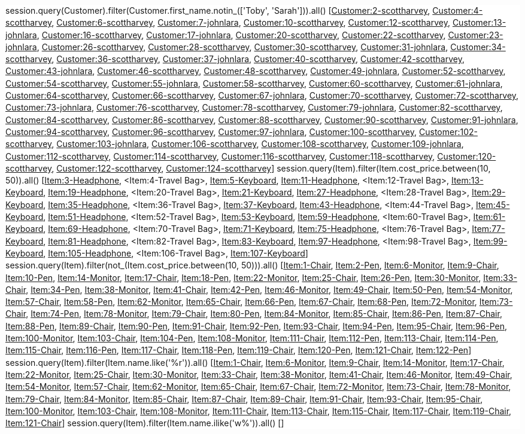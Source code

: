 session.query(Customer).filter(Customer.first_name.notin_(['Toby', 'Sarah'])).all() [<Customer:2-scottharvey>, <Customer:4-scottharvey>, <Customer:6-scottharvey>, <Customer:7-johnlara>, <Customer:10-scottharvey>, <Customer:12-scottharvey>, <Customer:13-johnlara>, <Customer:16-scottharvey>, <Customer:17-johnlara>, <Customer:20-scottharvey>, <Customer:22-scottharvey>, <Customer:23-johnlara>, <Customer:26-scottharvey>, <Customer:28-scottharvey>, <Customer:30-scottharvey>, <Customer:31-johnlara>, <Customer:34-scottharvey>, <Customer:36-scottharvey>, <Customer:37-johnlara>, <Customer:40-scottharvey>, <Customer:42-scottharvey>, <Customer:43-johnlara>, <Customer:46-scottharvey>, <Customer:48-scottharvey>, <Customer:49-johnlara>, <Customer:52-scottharvey>, <Customer:54-scottharvey>, <Customer:55-johnlara>, <Customer:58-scottharvey>, <Customer:60-scottharvey>, <Customer:61-johnlara>, <Customer:64-scottharvey>, <Customer:66-scottharvey>, <Customer:67-johnlara>, <Customer:70-scottharvey>, <Customer:72-scottharvey>, <Customer:73-johnlara>, <Customer:76-scottharvey>, <Customer:78-scottharvey>, <Customer:79-johnlara>, <Customer:82-scottharvey>, <Customer:84-scottharvey>, <Customer:86-scottharvey>, <Customer:88-scottharvey>, <Customer:90-scottharvey>, <Customer:91-johnlara>, <Customer:94-scottharvey>, <Customer:96-scottharvey>, <Customer:97-johnlara>, <Customer:100-scottharvey>, <Customer:102-scottharvey>, <Customer:103-johnlara>, <Customer:106-scottharvey>, <Customer:108-scottharvey>, <Customer:109-johnlara>, <Customer:112-scottharvey>, <Customer:114-scottharvey>, <Customer:116-scottharvey>, <Customer:118-scottharvey>, <Customer:120-scottharvey>, <Customer:122-scottharvey>, <Customer:124-scottharvey>]
session.query(Item).filter(Item.cost_price.between(10, 50)).all() [<Item:3-Headphone>, <Item:4-Travel Bag>, <Item:5-Keyboard>, <Item:11-Headphone>, <Item:12-Travel Bag>, <Item:13-Keyboard>, <Item:19-Headphone>, <Item:20-Travel Bag>, <Item:21-Keyboard>, <Item:27-Headphone>, <Item:28-Travel Bag>, <Item:29-Keyboard>, <Item:35-Headphone>, <Item:36-Travel Bag>, <Item:37-Keyboard>, <Item:43-Headphone>, <Item:44-Travel Bag>, <Item:45-Keyboard>, <Item:51-Headphone>, <Item:52-Travel Bag>, <Item:53-Keyboard>, <Item:59-Headphone>, <Item:60-Travel Bag>, <Item:61-Keyboard>, <Item:69-Headphone>, <Item:70-Travel Bag>, <Item:71-Keyboard>, <Item:75-Headphone>, <Item:76-Travel Bag>, <Item:77-Keyboard>, <Item:81-Headphone>, <Item:82-Travel Bag>, <Item:83-Keyboard>, <Item:97-Headphone>, <Item:98-Travel Bag>, <Item:99-Keyboard>, <Item:105-Headphone>, <Item:106-Travel Bag>, <Item:107-Keyboard>]
session.query(Item).filter(not_(Item.cost_price.between(10, 50))).all() [<Item:1-Chair>, <Item:2-Pen>, <Item:6-Monitor>, <Item:9-Chair>, <Item:10-Pen>, <Item:14-Monitor>, <Item:17-Chair>, <Item:18-Pen>, <Item:22-Monitor>, <Item:25-Chair>, <Item:26-Pen>, <Item:30-Monitor>, <Item:33-Chair>, <Item:34-Pen>, <Item:38-Monitor>, <Item:41-Chair>, <Item:42-Pen>, <Item:46-Monitor>, <Item:49-Chair>, <Item:50-Pen>, <Item:54-Monitor>, <Item:57-Chair>, <Item:58-Pen>, <Item:62-Monitor>, <Item:65-Chair>, <Item:66-Pen>, <Item:67-Chair>, <Item:68-Pen>, <Item:72-Monitor>, <Item:73-Chair>, <Item:74-Pen>, <Item:78-Monitor>, <Item:79-Chair>, <Item:80-Pen>, <Item:84-Monitor>, <Item:85-Chair>, <Item:86-Pen>, <Item:87-Chair>, <Item:88-Pen>, <Item:89-Chair>, <Item:90-Pen>, <Item:91-Chair>, <Item:92-Pen>, <Item:93-Chair>, <Item:94-Pen>, <Item:95-Chair>, <Item:96-Pen>, <Item:100-Monitor>, <Item:103-Chair>, <Item:104-Pen>, <Item:108-Monitor>, <Item:111-Chair>, <Item:112-Pen>, <Item:113-Chair>, <Item:114-Pen>, <Item:115-Chair>, <Item:116-Pen>, <Item:117-Chair>, <Item:118-Pen>, <Item:119-Chair>, <Item:120-Pen>, <Item:121-Chair>, <Item:122-Pen>]
session.query(Item).filter(Item.name.like('%r')).all() [<Item:1-Chair>, <Item:6-Monitor>, <Item:9-Chair>, <Item:14-Monitor>, <Item:17-Chair>, <Item:22-Monitor>, <Item:25-Chair>, <Item:30-Monitor>, <Item:33-Chair>, <Item:38-Monitor>, <Item:41-Chair>, <Item:46-Monitor>, <Item:49-Chair>, <Item:54-Monitor>, <Item:57-Chair>, <Item:62-Monitor>, <Item:65-Chair>, <Item:67-Chair>, <Item:72-Monitor>, <Item:73-Chair>, <Item:78-Monitor>, <Item:79-Chair>, <Item:84-Monitor>, <Item:85-Chair>, <Item:87-Chair>, <Item:89-Chair>, <Item:91-Chair>, <Item:93-Chair>, <Item:95-Chair>, <Item:100-Monitor>, <Item:103-Chair>, <Item:108-Monitor>, <Item:111-Chair>, <Item:113-Chair>, <Item:115-Chair>, <Item:117-Chair>, <Item:119-Chair>, <Item:121-Chair>]
session.query(Item).filter(Item.name.ilike('w%')).all() []